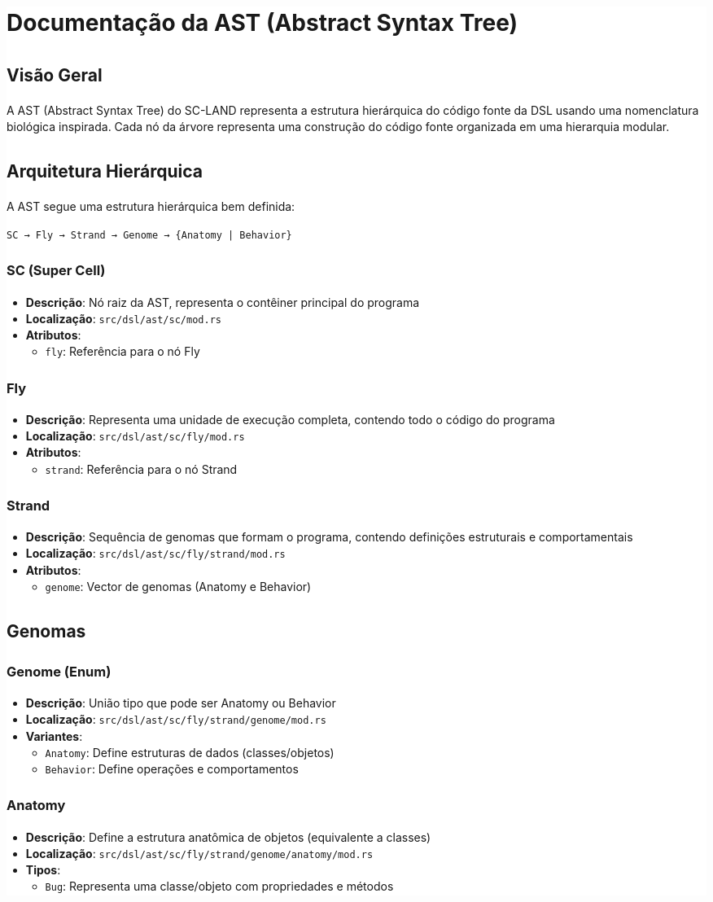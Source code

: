 # Documentação da AST (Abstract Syntax Tree)

## Visão Geral
A AST (Abstract Syntax Tree) do SC-LAND representa a estrutura hierárquica do código fonte da DSL usando uma nomenclatura biológica inspirada. Cada nó da árvore representa uma construção do código fonte organizada em uma hierarquia modular.

## Arquitetura Hierárquica

A AST segue uma estrutura hierárquica bem definida:
```
SC → Fly → Strand → Genome → {Anatomy | Behavior}
```

### SC (Super Cell)
- **Descrição**: Nó raiz da AST, representa o contêiner principal do programa
- **Localização**: `src/dsl/ast/sc/mod.rs`
- **Atributos**:
  - `fly`: Referência para o nó Fly

### Fly
- **Descrição**: Representa uma unidade de execução completa, contendo todo o código do programa
- **Localização**: `src/dsl/ast/sc/fly/mod.rs`
- **Atributos**:
  - `strand`: Referência para o nó Strand

### Strand
- **Descrição**: Sequência de genomas que formam o programa, contendo definições estruturais e comportamentais
- **Localização**: `src/dsl/ast/sc/fly/strand/mod.rs`
- **Atributos**:
  - `genome`: Vector de genomas (Anatomy e Behavior)

## Genomas

### Genome (Enum)
- **Descrição**: União tipo que pode ser Anatomy ou Behavior
- **Localização**: `src/dsl/ast/sc/fly/strand/genome/mod.rs`
- **Variantes**:
  - `Anatomy`: Define estruturas de dados (classes/objetos)
  - `Behavior`: Define operações e comportamentos

### Anatomy
- **Descrição**: Define a estrutura anatômica de objetos (equivalente a classes)
- **Localização**: `src/dsl/ast/sc/fly/strand/genome/anatomy/mod.rs`
- **Tipos**:
  - `Bug`: Representa uma classe/objeto com propriedades e métodos
